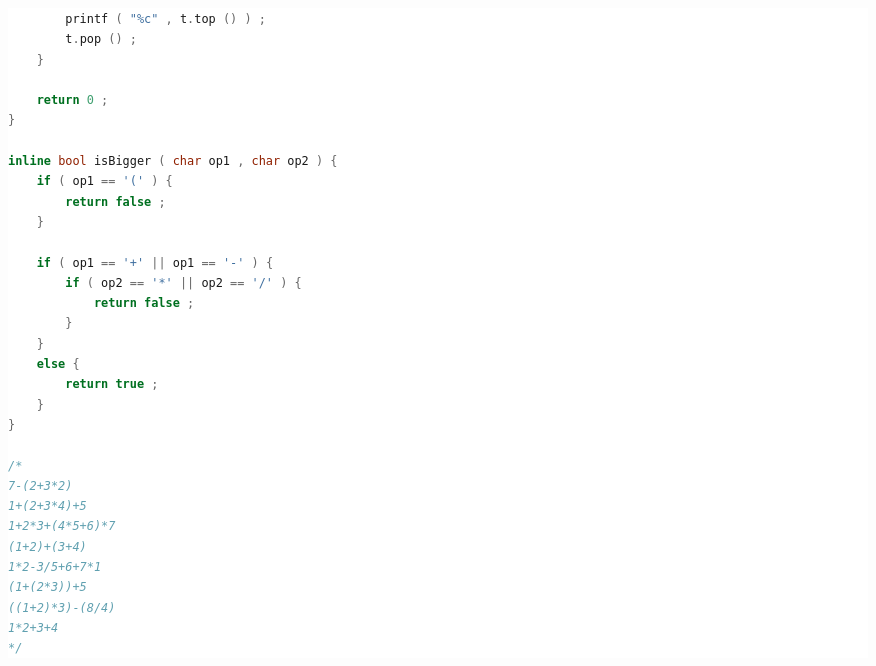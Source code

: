 ```cpp
        printf ( "%c" , t.top () ) ;
        t.pop () ;
    }

    return 0 ;
}

inline bool isBigger ( char op1 , char op2 ) {
    if ( op1 == '(' ) {
        return false ;
    }

    if ( op1 == '+' || op1 == '-' ) {
        if ( op2 == '*' || op2 == '/' ) {
            return false ;
        }
    }
    else {
        return true ;
    }
}

/*
7-(2+3*2)
1+(2+3*4)+5
1+2*3+(4*5+6)*7
(1+2)+(3+4)
1*2-3/5+6+7*1
(1+(2*3))+5
((1+2)*3)-(8/4)
1*2+3+4
*/
```